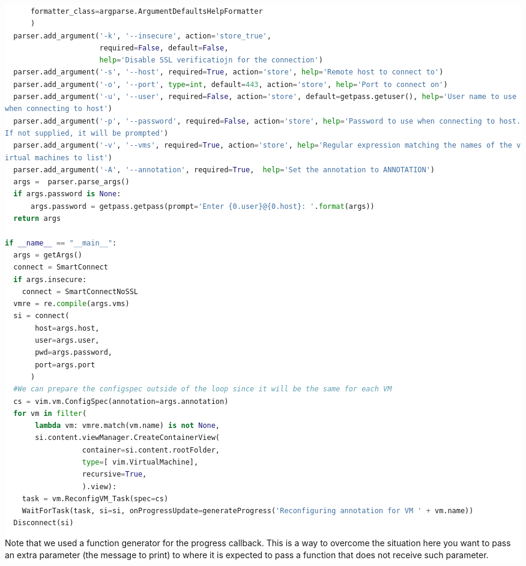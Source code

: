 ```python
      formatter_class=argparse.ArgumentDefaultsHelpFormatter
      )
  parser.add_argument('-k', '--insecure', action='store_true',
                      required=False, default=False,
                      help='Disable SSL verificatiojn for the connection')
  parser.add_argument('-s', '--host', required=True, action='store', help='Remote host to connect to')
  parser.add_argument('-o', '--port', type=int, default=443, action='store', help='Port to connect on')
  parser.add_argument('-u', '--user', required=False, action='store', default=getpass.getuser(), help='User name to use when connecting to host')
  parser.add_argument('-p', '--password', required=False, action='store', help='Password to use when connecting to host. If not supplied, it will be prompted')
  parser.add_argument('-v', '--vms', required=True, action='store', help='Regular expression matching the names of the virtual machines to list')
  parser.add_argument('-A', '--annotation', required=True,  help='Set the annotation to ANNOTATION')
  args =  parser.parse_args()
  if args.password is None:
      args.password = getpass.getpass(prompt='Enter {0.user}@{0.host}: '.format(args))
  return args

if __name__ == "__main__":
  args = getArgs()
  connect = SmartConnect
  if args.insecure:
    connect = SmartConnectNoSSL
  vmre = re.compile(args.vms)
  si = connect(
       host=args.host,
       user=args.user,
       pwd=args.password,
       port=args.port
      )
  #We can prepare the configspec outside of the loop since it will be the same for each VM
  cs = vim.vm.ConfigSpec(annotation=args.annotation)
  for vm in filter(
       lambda vm: vmre.match(vm.name) is not None,
       si.content.viewManager.CreateContainerView(
                  container=si.content.rootFolder,
                  type=[ vim.VirtualMachine],
                  recursive=True,
                  ).view):
    task = vm.ReconfigVM_Task(spec=cs)
    WaitForTask(task, si=si, onProgressUpdate=generateProgress('Reconfiguring annotation for VM ' + vm.name))
  Disconnect(si)
```

Note that we used a function generator for the progress callback. This is a way to overcome the situation here you want to pass an extra parameter (the message to print) to where it is expected to pass a function that does not receive such parameter.
